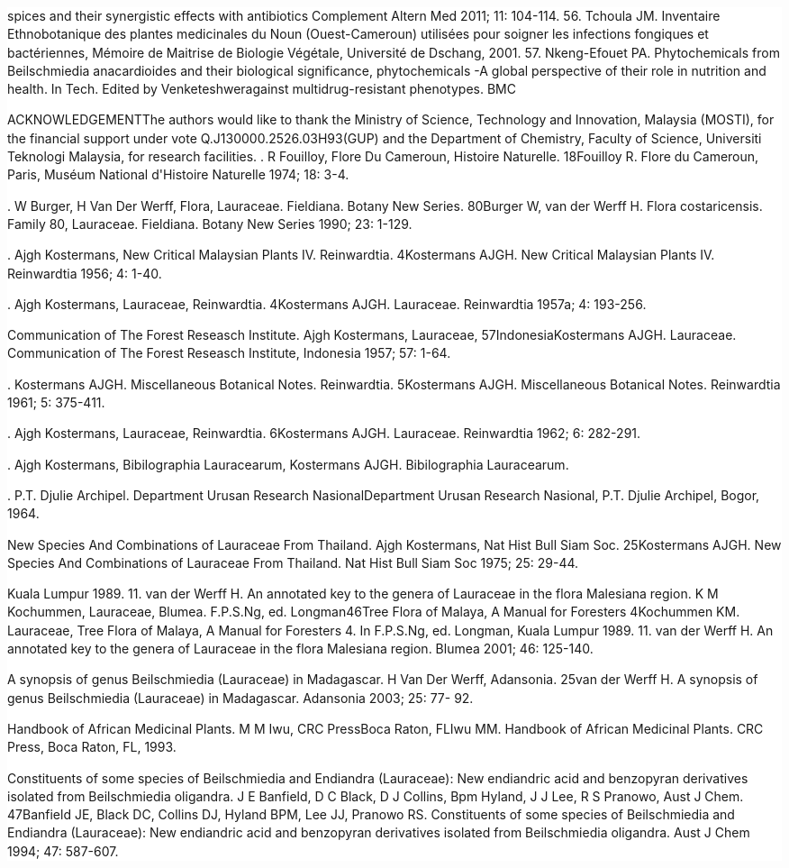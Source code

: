

spices and their synergistic effects with antibiotics Complement Altern Med 2011; 11: 104-114. 56. Tchoula JM. Inventaire Ethnobotanique des plantes medicinales du Noun (Ouest-Cameroun) utilisées pour soigner les infections fongiques et bactériennes, Mémoire de Maitrise de Biologie Végétale, Université de Dschang, 2001. 57. Nkeng-Efouet PA. Phytochemicals from Beilschmiedia anacardioides and their biological significance, phytochemicals -A global perspective of their role in nutrition and health. In Tech. Edited by Venketeshweragainst 
multidrug-resistant 
phenotypes. 
BMC 


ACKNOWLEDGEMENTThe authors would like to thank the Ministry of Science, Technology and Innovation, Malaysia (MOSTI), for the financial support under vote Q.J130000.2526.03H93(GUP) and the Department of Chemistry, Faculty of Science, Universiti Teknologi Malaysia, for research facilities.
. R Fouilloy, Flore Du Cameroun, Histoire Naturelle. 18Fouilloy R. Flore du Cameroun, Paris, Muséum National d'Histoire Naturelle 1974; 18: 3-4.

. W Burger, H Van Der Werff, Flora, Lauraceae. Fieldiana. Botany New Series. 80Burger W, van der Werff H. Flora costaricensis. Family 80, Lauraceae. Fieldiana. Botany New Series 1990; 23: 1-129.

. Ajgh Kostermans, New Critical Malaysian Plants IV. Reinwardtia. 4Kostermans AJGH. New Critical Malaysian Plants IV. Reinwardtia 1956; 4: 1-40.

. Ajgh Kostermans, Lauraceae, Reinwardtia. 4Kostermans AJGH. Lauraceae. Reinwardtia 1957a; 4: 193-256.

Communication of The Forest Reseasch Institute. Ajgh Kostermans, Lauraceae, 57IndonesiaKostermans AJGH. Lauraceae. Communication of The Forest Reseasch Institute, Indonesia 1957; 57: 1-64.

. Kostermans AJGH. Miscellaneous Botanical Notes. Reinwardtia. 5Kostermans AJGH. Miscellaneous Botanical Notes. Reinwardtia 1961; 5: 375-411.

. Ajgh Kostermans, Lauraceae, Reinwardtia. 6Kostermans AJGH. Lauraceae. Reinwardtia 1962; 6: 282-291.

. Ajgh Kostermans, Bibilographia Lauracearum, Kostermans AJGH. Bibilographia Lauracearum.

. P.T. Djulie Archipel. Department Urusan Research NasionalDepartment Urusan Research Nasional, P.T. Djulie Archipel, Bogor, 1964.

New Species And Combinations of Lauraceae From Thailand. Ajgh Kostermans, Nat Hist Bull Siam Soc. 25Kostermans AJGH. New Species And Combinations of Lauraceae From Thailand. Nat Hist Bull Siam Soc 1975; 25: 29-44.

Kuala Lumpur 1989. 11. van der Werff H. An annotated key to the genera of Lauraceae in the flora Malesiana region. K M Kochummen, Lauraceae, Blumea. F.P.S.Ng, ed. Longman46Tree Flora of Malaya, A Manual for Foresters 4Kochummen KM. Lauraceae, Tree Flora of Malaya, A Manual for Foresters 4. In F.P.S.Ng, ed. Longman, Kuala Lumpur 1989. 11. van der Werff H. An annotated key to the genera of Lauraceae in the flora Malesiana region. Blumea 2001; 46: 125-140.

A synopsis of genus Beilschmiedia (Lauraceae) in Madagascar. H Van Der Werff, Adansonia. 25van der Werff H. A synopsis of genus Beilschmiedia (Lauraceae) in Madagascar. Adansonia 2003; 25: 77- 92.

Handbook of African Medicinal Plants. M M Iwu, CRC PressBoca Raton, FLIwu MM. Handbook of African Medicinal Plants. CRC Press, Boca Raton, FL, 1993.

Constituents of some species of Beilschmiedia and Endiandra (Lauraceae): New endiandric acid and benzopyran derivatives isolated from Beilschmiedia oligandra. J E Banfield, D C Black, D J Collins, Bpm Hyland, J J Lee, R S Pranowo, Aust J Chem. 47Banfield JE, Black DC, Collins DJ, Hyland BPM, Lee JJ, Pranowo RS. Constituents of some species of Beilschmiedia and Endiandra (Lauraceae): New endiandric acid and benzopyran derivatives isolated from Beilschmiedia oligandra. Aust J Chem 1994; 47: 587-607.

